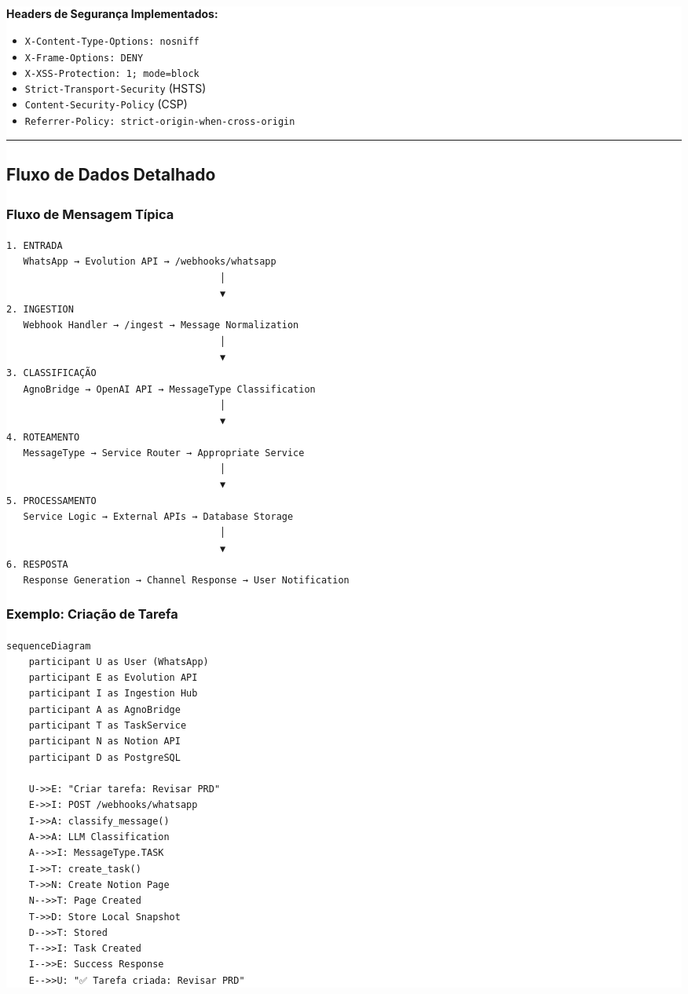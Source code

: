**Headers de Segurança Implementados:**
- `X-Content-Type-Options: nosniff`
- `X-Frame-Options: DENY`
- `X-XSS-Protection: 1; mode=block`
- `Strict-Transport-Security` (HSTS)
- `Content-Security-Policy` (CSP)
- `Referrer-Policy: strict-origin-when-cross-origin`

---

## Fluxo de Dados Detalhado

### **Fluxo de Mensagem Típica**

```
1. ENTRADA
   WhatsApp → Evolution API → /webhooks/whatsapp
                                      │
                                      ▼
2. INGESTION
   Webhook Handler → /ingest → Message Normalization
                                      │
                                      ▼
3. CLASSIFICAÇÃO
   AgnoBridge → OpenAI API → MessageType Classification
                                      │
                                      ▼
4. ROTEAMENTO
   MessageType → Service Router → Appropriate Service
                                      │
                                      ▼
5. PROCESSAMENTO
   Service Logic → External APIs → Database Storage
                                      │
                                      ▼
6. RESPOSTA
   Response Generation → Channel Response → User Notification
```

### **Exemplo: Criação de Tarefa**

```mermaid
sequenceDiagram
    participant U as User (WhatsApp)
    participant E as Evolution API
    participant I as Ingestion Hub
    participant A as AgnoBridge
    participant T as TaskService
    participant N as Notion API
    participant D as PostgreSQL

    U->>E: "Criar tarefa: Revisar PRD"
    E->>I: POST /webhooks/whatsapp
    I->>A: classify_message()
    A->>A: LLM Classification
    A-->>I: MessageType.TASK
    I->>T: create_task()
    T->>N: Create Notion Page
    N-->>T: Page Created
    T->>D: Store Local Snapshot
    D-->>T: Stored
    T-->>I: Task Created
    I-->>E: Success Response
    E-->>U: "✅ Tarefa criada: Revisar PRD"
```